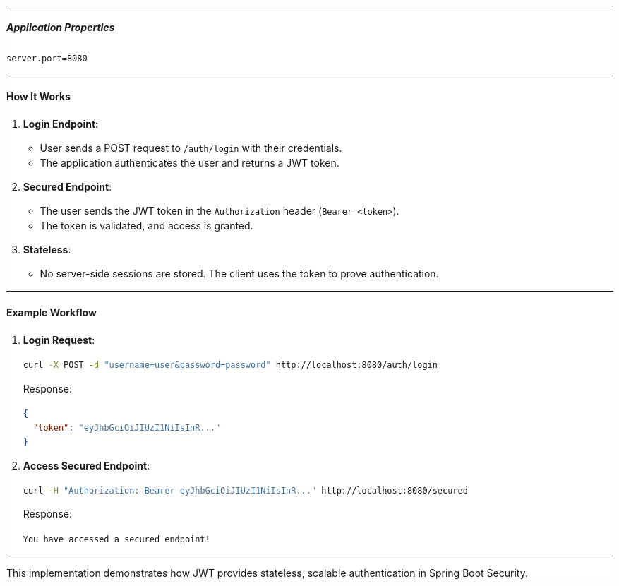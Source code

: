 
---

##### Application Properties

```properties
server.port=8080
```

---

#### How It Works

1. **Login Endpoint**:
   - User sends a POST request to `/auth/login` with their credentials.
   - The application authenticates the user and returns a JWT token.

2. **Secured Endpoint**:
   - The user sends the JWT token in the `Authorization` header (`Bearer <token>`).
   - The token is validated, and access is granted.

3. **Stateless**:
   - No server-side sessions are stored. The client uses the token to prove authentication.

---

#### Example Workflow

1. **Login Request**:
   ```bash
   curl -X POST -d "username=user&password=password" http://localhost:8080/auth/login
   ```
   Response:
   ```json
   {
     "token": "eyJhbGciOiJIUzI1NiIsInR..."
   }
   ```

2. **Access Secured Endpoint**:
   ```bash
   curl -H "Authorization: Bearer eyJhbGciOiJIUzI1NiIsInR..." http://localhost:8080/secured
   ```
   Response:
   ```
   You have accessed a secured endpoint!
   ```

---

This implementation demonstrates how JWT provides stateless, scalable authentication in Spring Boot Security.